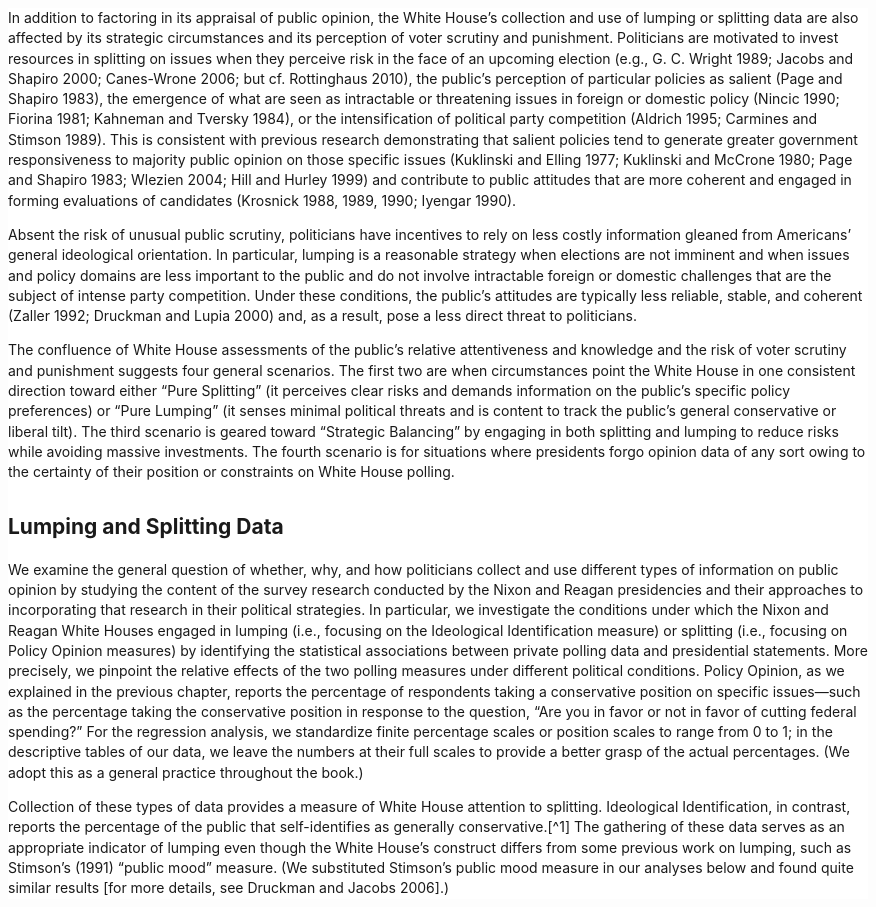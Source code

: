 In addition to factoring in its appraisal of public opinion, the White House’s collection and use of lumping or splitting data are also affected by its strategic circumstances and its perception of voter scrutiny and punishment. Politicians are motivated to invest resources in splitting on issues when they perceive risk in the face of an upcoming election (e.g., G. C. Wright 1989; Jacobs and Shapiro 2000; Canes-Wrone 2006; but cf. Rottinghaus 2010), the public’s perception of particular policies as salient (Page and Shapiro 1983), the emergence of what are seen as intractable or threatening issues in foreign or domestic policy (Nincic 1990; Fiorina 1981; Kahneman and Tversky 1984), or the intensification of political party competition (Aldrich 1995; Carmines and Stimson 1989). This is consistent with previous research demonstrating that salient policies tend to generate greater government responsiveness to majority public opinion on those specific issues (Kuklinski and Elling 1977; Kuklinski and McCrone 1980; Page and Shapiro 1983; Wlezien 2004; Hill and Hurley 1999) and contribute to public attitudes that are more coherent and engaged in forming evaluations of candidates (Krosnick 1988, 1989, 1990; Iyengar 1990).

Absent the risk of unusual public scrutiny, politicians have incentives to rely on less costly information gleaned from Americans’ general ideological orientation. In particular, lumping is a reasonable strategy when elections are not imminent and when issues and policy domains are less important to the public and do not involve intractable foreign or domestic challenges that are the subject of intense party competition. Under these conditions, the public’s attitudes are typically less reliable, stable, and coherent (Zaller 1992; Druckman and Lupia 2000) and, as a result, pose a less direct threat to politicians.

The confluence of White House assessments of the public’s relative attentiveness and knowledge and the risk of voter scrutiny and punishment suggests four general scenarios. The first two are when circumstances point the White House in one consistent direction toward either “Pure Splitting” (it perceives clear risks and demands information on the public’s specific policy preferences) or “Pure Lumping” (it senses minimal political threats and is content to track the public’s general conservative or liberal tilt). The third scenario is geared toward “Strategic Balancing” by engaging in both splitting and lumping to reduce risks while avoiding massive investments. The fourth scenario is for situations where presidents forgo opinion data of any sort owing to the certainty of their position or constraints on White House polling.

## Lumping and Splitting Data

We examine the general question of whether, why, and how politicians collect and use different types of information on public opinion by studying the content of the survey research conducted by the Nixon and Reagan presidencies and their approaches to incorporating that research in their political strategies. In particular, we investigate the conditions under which the Nixon and Reagan White Houses engaged in lumping (i.e., focusing on the Ideological Identification measure) or splitting (i.e., focusing on Policy Opinion measures) by identifying the statistical associations between private polling data and presidential statements. More precisely, we pinpoint the relative effects of the two polling measures under different political conditions. Policy Opinion, as we explained in the previous chapter, reports the percentage of respondents taking a conservative position on specific issues—such as the percentage taking the conservative position in response to the question, “Are you in favor or not in favor of cutting federal spending?” For the regression analysis, we standardize finite percentage scales or position scales to range from 0 to 1; in the descriptive tables of our data, we leave the numbers at their full scales to provide a better grasp of the actual percentages. (We adopt this as a general practice throughout the book.)

Collection of these types of data provides a measure of White House attention to splitting. Ideological Identification, in contrast, reports the percentage of the public that self-identifies as generally conservative.[^1] The gathering of these data serves as an appropriate indicator of lumping even though the White House’s construct differs from some previous work on lumping, such as Stimson’s (1991) “public mood” measure. (We substituted Stimson’s public mood measure in our analyses below and found quite similar results [for more details, see Druckman and Jacobs 2006].)
